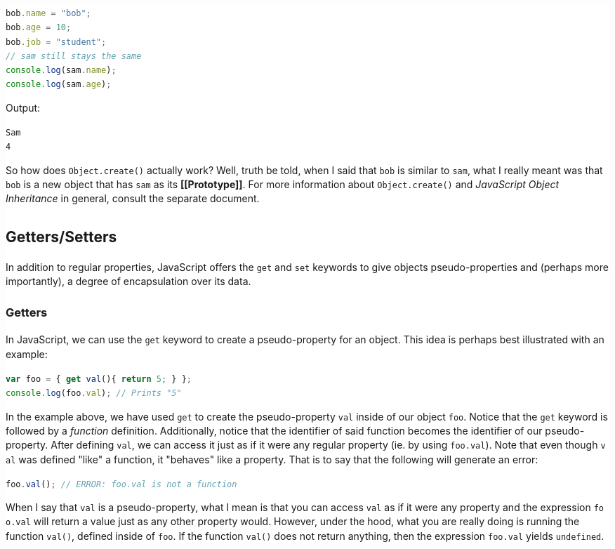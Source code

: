 ```JavaScript
bob.name = "bob";
bob.age = 10;
bob.job = "student";
// sam still stays the same
console.log(sam.name);
console.log(sam.age);
```
Output:
```
Sam
4
```

So how does `Object.create()` actually work? Well, truth be told, when I said
that `bob` is similar to `sam`, what I really meant was that `bob` is a new
object that has `sam` as its **[[Prototype]]**. For more information about
`Object.create()` and *JavaScript Object Inheritance* in general, consult the
separate document.

## Getters/Setters

In addition to regular properties, JavaScript offers the `get` and `set`
keywords to give objects pseudo-properties and (perhaps more importantly), a
degree of encapsulation over its data.

### Getters

In JavaScript, we can use the `get` keyword to create a pseudo-property for an
object. This idea is perhaps best illustrated with an example:

```JavaScript
var foo = { get val(){ return 5; } };
console.log(foo.val); // Prints "5"
```

In the example above, we have used `get` to create the pseudo-property `val`
inside of our object `foo`. Notice that the `get` keyword is followed by a
*function* definition. Additionally, notice that the identifier of said
function becomes the identifier of our pseudo-property. After defining `val`,
we can access it just as if it were any regular property (ie. by using
`foo.val`). Note that even though `val` was defined "like" a function, it
"behaves" like a property. That is to say that the following will generate an
error:

```JavaScript
foo.val(); // ERROR: foo.val is not a function
```

When I say that `val` is a pseudo-property, what I mean is that you can access
`val` as if it were any property and the expression `foo.val` will return a
value just as any other property would. However, under the hood, what you are
really doing is running the function `val()`, defined inside of `foo`. If the
function `val()` does not return anything, then the expression `foo.val` yields
`undefined`.


[Site 1]: https://developer.mozilla.org/en-US/docs/Web/JavaScript/Reference/Global_Objects/Function